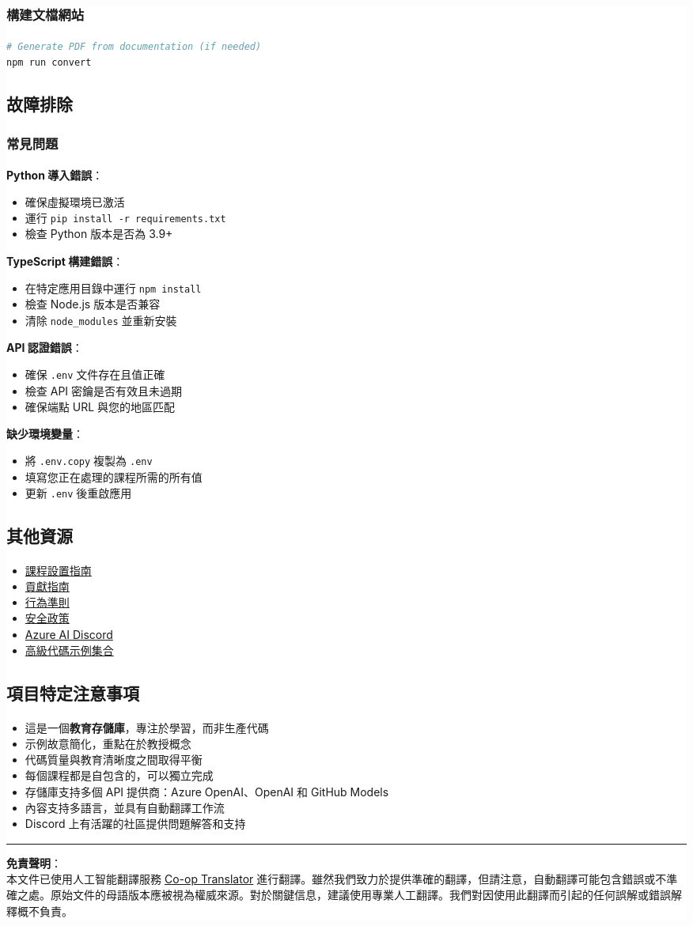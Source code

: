 ### 構建文檔網站

```bash
# Generate PDF from documentation (if needed)
npm run convert
```

## 故障排除

### 常見問題

**Python 導入錯誤**：
- 確保虛擬環境已激活
- 運行 `pip install -r requirements.txt`
- 檢查 Python 版本是否為 3.9+

**TypeScript 構建錯誤**：
- 在特定應用目錄中運行 `npm install`
- 檢查 Node.js 版本是否兼容
- 清除 `node_modules` 並重新安裝

**API 認證錯誤**：
- 確保 `.env` 文件存在且值正確
- 檢查 API 密鑰是否有效且未過期
- 確保端點 URL 與您的地區匹配

**缺少環境變量**：
- 將 `.env.copy` 複製為 `.env`
- 填寫您正在處理的課程所需的所有值
- 更新 `.env` 後重啟應用

## 其他資源

- [課程設置指南](./00-course-setup/README.md?WT.mc_id=academic-105485-koreyst)
- [貢獻指南](./CONTRIBUTING.md)
- [行為準則](./CODE_OF_CONDUCT.md)
- [安全政策](./SECURITY.md)
- [Azure AI Discord](https://aka.ms/genai-discord?WT.mc_id=academic-105485-koreyst)
- [高級代碼示例集合](https://aka.ms/genai-beg-code?WT.mc_id=academic-105485-koreyst)

## 項目特定注意事項

- 這是一個**教育存儲庫**，專注於學習，而非生產代碼
- 示例故意簡化，重點在於教授概念
- 代碼質量與教育清晰度之間取得平衡
- 每個課程都是自包含的，可以獨立完成
- 存儲庫支持多個 API 提供商：Azure OpenAI、OpenAI 和 GitHub Models
- 內容支持多語言，並具有自動翻譯工作流
- Discord 上有活躍的社區提供問題解答和支持

---

**免責聲明**：  
本文件已使用人工智能翻譯服務 [Co-op Translator](https://github.com/Azure/co-op-translator) 進行翻譯。雖然我們致力於提供準確的翻譯，但請注意，自動翻譯可能包含錯誤或不準確之處。原始文件的母語版本應被視為權威來源。對於關鍵信息，建議使用專業人工翻譯。我們對因使用此翻譯而引起的任何誤解或錯誤解釋概不負責。